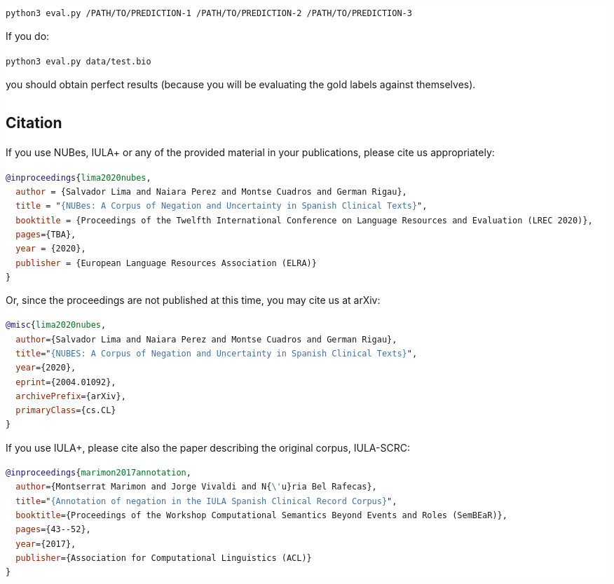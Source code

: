 ```shell script
python3 eval.py /PATH/TO/PREDICTION-1 /PATH/TO/PREDICTION-2 /PATH/TO/PREDICTION-3
```

If you do:

```shell script
python3 eval.py data/test.bio
```

you should obtain perfect results (because you will be evaluating the gold labels against themselves).

## Citation

If you use NUBes, IULA+ or any of the provided material in your publications, please cite us appropriately:

```bibtex
@inproceedings{lima2020nubes,
  author = {Salvador Lima and Naiara Perez and Montse Cuadros and German Rigau},
  title = "{NUBes: A Corpus of Negation and Uncertainty in Spanish Clinical Texts}",
  booktitle = {Proceedings of the Twelfth International Conference on Language Resources and Evaluation (LREC 2020)},
  pages={TBA},
  year = {2020},
  publisher = {European Language Resources Association (ELRA)}
}
```

Or, since the proceedings are not published at this time, you may cite us at arXiv:
```bibtex
@misc{lima2020nubes,
  author={Salvador Lima and Naiara Perez and Montse Cuadros and German Rigau},
  title="{NUBES: A Corpus of Negation and Uncertainty in Spanish Clinical Texts}",
  year={2020},
  eprint={2004.01092},
  archivePrefix={arXiv},
  primaryClass={cs.CL}
}
```

If you use IULA+, please cite also the paper describing the original corpus, IULA-SCRC:

```bibtex
@inproceedings{marimon2017annotation,
  author={Montserrat Marimon and Jorge Vivaldi and N{\'u}ria Bel Rafecas},
  title="{​Annotation of negation in the IULA Spanish Clinical Record Corpus}",
  booktitle={Proceedings of the Workshop Computational Semantics Beyond Events and Roles (SemBEaR)},
  pages={43--52},
  year={2017},
  publisher={Association for Computational Linguistics (ACL)}
}
```
